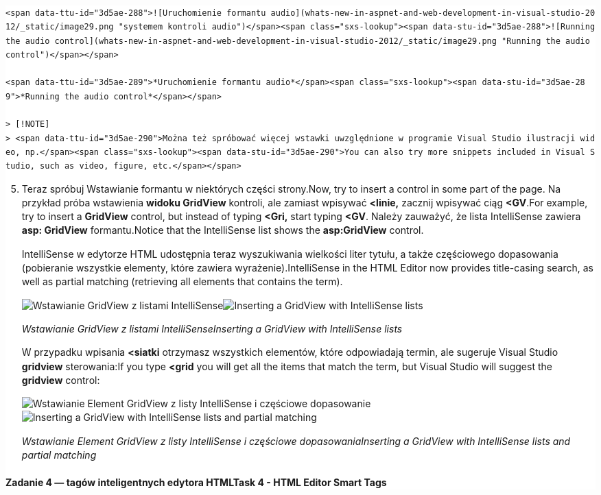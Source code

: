     <span data-ttu-id="3d5ae-288">![Uruchomienie formantu audio](whats-new-in-aspnet-and-web-development-in-visual-studio-2012/_static/image29.png "systemem kontroli audio")</span><span class="sxs-lookup"><span data-stu-id="3d5ae-288">![Running the audio control](whats-new-in-aspnet-and-web-development-in-visual-studio-2012/_static/image29.png "Running the audio control")</span></span>

    <span data-ttu-id="3d5ae-289">*Uruchomienie formantu audio*</span><span class="sxs-lookup"><span data-stu-id="3d5ae-289">*Running the audio control*</span></span>

    > [!NOTE]
    > <span data-ttu-id="3d5ae-290">Można też spróbować więcej wstawki uwzględnione w programie Visual Studio ilustracji wideo, np.</span><span class="sxs-lookup"><span data-stu-id="3d5ae-290">You can also try more snippets included in Visual Studio, such as video, figure, etc.</span></span>
5. <span data-ttu-id="3d5ae-291">Teraz spróbuj Wstawianie formantu w niektórych części strony.</span><span class="sxs-lookup"><span data-stu-id="3d5ae-291">Now, try to insert a control in some part of the page.</span></span> <span data-ttu-id="3d5ae-292">Na przykład próba wstawienia **widoku GridView** kontroli, ale zamiast wpisywać  **&lt;linie,** zacznij wpisywać ciąg  **&lt;GV**.</span><span class="sxs-lookup"><span data-stu-id="3d5ae-292">For example, try to insert a **GridView** control, but instead of typing **&lt;Gri,** start typing **&lt;GV**.</span></span> <span data-ttu-id="3d5ae-293">Należy zauważyć, że lista IntelliSense zawiera **asp: GridView** formantu.</span><span class="sxs-lookup"><span data-stu-id="3d5ae-293">Notice that the IntelliSense list shows the **asp:GridView** control.</span></span>

    <span data-ttu-id="3d5ae-294">IntelliSense w edytorze HTML udostępnia teraz wyszukiwania wielkości liter tytułu, a także częściowego dopasowania (pobieranie wszystkie elementy, które zawiera wyrażenie).</span><span class="sxs-lookup"><span data-stu-id="3d5ae-294">IntelliSense in the HTML Editor now provides title-casing search, as well as partial matching (retrieving all elements that contains the term).</span></span>

    <span data-ttu-id="3d5ae-295">![Wstawianie GridView z listami IntelliSense](whats-new-in-aspnet-and-web-development-in-visual-studio-2012/_static/image30.png "Wstawianie GridView z listami IntelliSense")</span><span class="sxs-lookup"><span data-stu-id="3d5ae-295">![Inserting a GridView with IntelliSense lists](whats-new-in-aspnet-and-web-development-in-visual-studio-2012/_static/image30.png "Inserting a GridView with IntelliSense lists")</span></span>

    <span data-ttu-id="3d5ae-296">*Wstawianie GridView z listami IntelliSense*</span><span class="sxs-lookup"><span data-stu-id="3d5ae-296">*Inserting a GridView with IntelliSense lists*</span></span>

    <span data-ttu-id="3d5ae-297">W przypadku wpisania  **&lt;siatki** otrzymasz wszystkich elementów, które odpowiadają termin, ale sugeruje Visual Studio **gridview** sterowania:</span><span class="sxs-lookup"><span data-stu-id="3d5ae-297">If you type **&lt;grid** you will get all the items that match the term, but Visual Studio will suggest the **gridview** control:</span></span>

    <span data-ttu-id="3d5ae-298">![Wstawianie Element GridView z listy IntelliSense i częściowe dopasowanie](whats-new-in-aspnet-and-web-development-in-visual-studio-2012/_static/image31.png "Wstawianie Element GridView z listy IntelliSense i częściowe dopasowania")</span><span class="sxs-lookup"><span data-stu-id="3d5ae-298">![Inserting a GridView with IntelliSense lists and partial matching](whats-new-in-aspnet-and-web-development-in-visual-studio-2012/_static/image31.png "Inserting a GridView with IntelliSense lists and partial matching")</span></span>

    <span data-ttu-id="3d5ae-299">*Wstawianie Element GridView z listy IntelliSense i częściowe dopasowania*</span><span class="sxs-lookup"><span data-stu-id="3d5ae-299">*Inserting a GridView with IntelliSense lists and partial matching*</span></span>

<a id="Ex2Task4"></a>

<a id="Task_4_-_HTML_Editor_Smart_Tags"></a>
#### <a name="task-4---html-editor-smart-tags"></a><span data-ttu-id="3d5ae-300">Zadanie 4 — tagów inteligentnych edytora HTML</span><span class="sxs-lookup"><span data-stu-id="3d5ae-300">Task 4 - HTML Editor Smart Tags</span></span>
